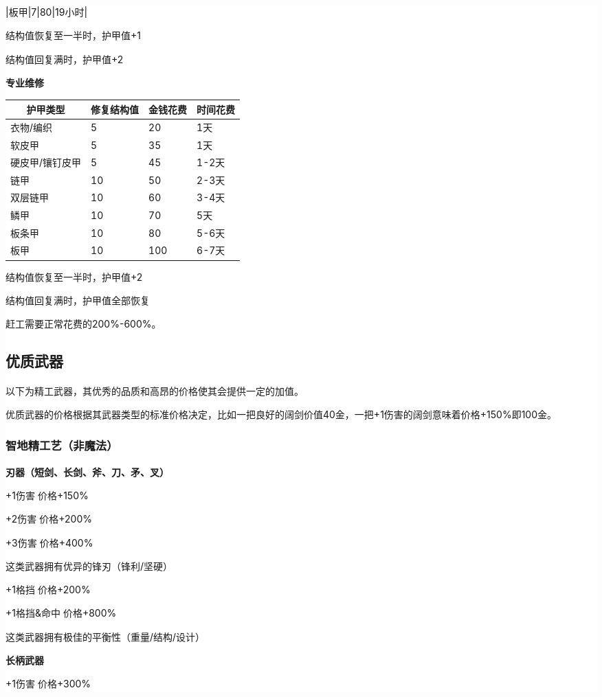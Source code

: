 |板甲|7|80|19小时|

结构值恢复至一半时，护甲值+1

结构值回复满时，护甲值+2

**专业维修**

|护甲类型   |修复结构值   |金钱花费   |时间花费   |
|---|---|---|---|
|衣物/编织|5|20|1天|
|软皮甲|5|35|1天|
|硬皮甲/镶钉皮甲|5|45|1-2天|
|链甲|10|50|2-3天|
|双层链甲|10|60|3-4天|
|鳞甲|10|70|5天|
|板条甲|10|80|5-6天|
|板甲|10|100|6-7天|

结构值恢复至一半时，护甲值+2

结构值回复满时，护甲值全部恢复

赶工需要正常花费的200%-600%。

## 优质武器 

以下为精工武器，其优秀的品质和高昂的价格使其会提供一定的加值。

优质武器的价格根据其武器类型的标准价格决定，比如一把良好的阔剑价值40金，一把+1伤害的阔剑意味着价格+150%即100金。

### 智地精工艺（非魔法）

**刃器（短剑、长剑、斧、刀、矛、叉）**

+1伤害  价格+150%

+2伤害  价格+200%

+3伤害  价格+400%

这类武器拥有优异的锋刃（锋利/坚硬）

+1格挡  价格+200%

+1格挡&命中 价格+800%

这类武器拥有极佳的平衡性（重量/结构/设计）

**长柄武器**

+1伤害  价格+300%
